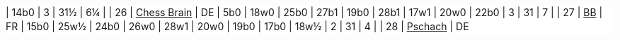  |  14b0
 |  3
 |  31½
 |  6¼
 |
|  26
 | [Chess Brain](Chess_Brain "Chess Brain") |  DE
 |  5b0
 |  18w0
 |  25b0
 |  27b1
 |  19b0
 |  28b1
 |  17w1
 |  20w0
 |  22b0
 |  3
 |  31
 |  7
 |
|  27
 | [BB](BB "BB") |  FR
 |  15b0
 |  25w½
 |  24b0
 |  26w0
 |  28w1
 |  20w0
 |  19b0
 |  17b0
 |  18w½
 |  2
 |  31
 |  4
 |
|  28
 | [Pschach](Pschach "Pschach") |  DE